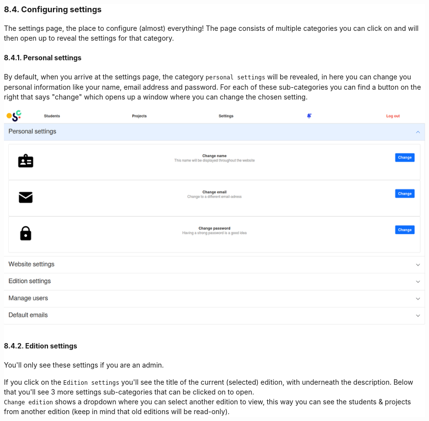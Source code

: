 ### 8.4. Configuring settings
The settings page, the place to configure (almost) everything! The page consists of multiple categories you can click on and will then open up to reveal the settings for that category.

#### 8.4.1. Personal settings
By default, when you arrive at the settings page, the category `personal settings` will be revealed, in here you can change you personal information like your name, email address and password. For each of these sub-categories you can find a button on the right that says "change" which opens up a window where you can change the chosen setting.

![settings personal](screenshots/settings_personal.png)

#### 8.4.2. Edition settings
You'll only see these settings if you are an admin.

If you click on the `Edition settings` you'll see the title of the current (selected) edition, with underneath the description. Below that you'll see 3 more settings sub-categories that can be clicked on to open. \
`Change edition` shows a dropdown where you can select another edition to view, this way you can see the students & projects from another edition (keep in mind that old editions will be read-only).
